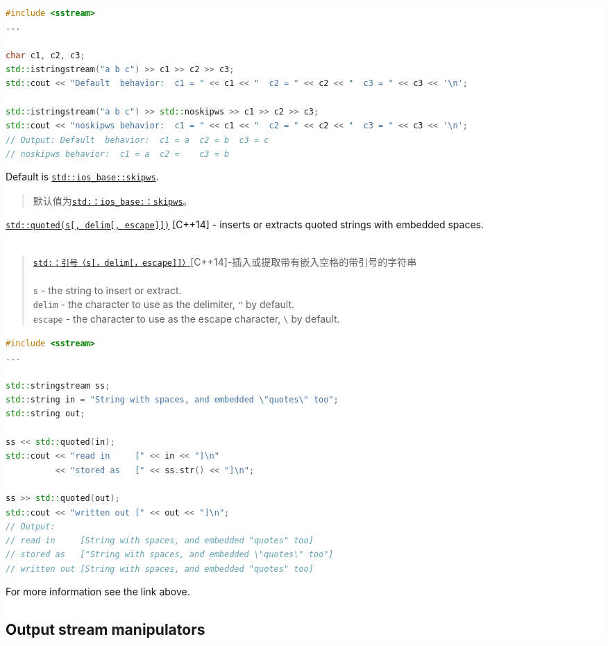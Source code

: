```cpp
#include <sstream>
...

char c1, c2, c3;
std::istringstream("a b c") >> c1 >> c2 >> c3;
std::cout << "Default  behavior:  c1 = " << c1 << "  c2 = " << c2 << "  c3 = " << c3 << '\n';

std::istringstream("a b c") >> std::noskipws >> c1 >> c2 >> c3;
std::cout << "noskipws behavior:  c1 = " << c1 << "  c2 = " << c2 << "  c3 = " << c3 << '\n';
// Output: Default  behavior:  c1 = a  c2 = b  c3 = c
// noskipws behavior:  c1 = a  c2 =    c3 = b

```


Default is [`std::ios_base::skipws`](http://en.cppreference.com/w/cpp/io/ios_base/fmtflags).

> 默认值为[`std:：ios_base:：skipws`](http://en.cppreference.com/w/cpp/io/ios_base/fmtflags)。


[`std::quoted(s[, delim[, escape]])`](http://en.cppreference.com/w/cpp/io/manip/quoted) [C++14] - inserts or extracts quoted strings with embedded spaces.<br><br>

> [`std:：引号（s[，delim[，escape]]）`](http://en.cppreference.com/w/cpp/io/manip/quoted)[C++14]-插入或提取带有嵌入空格的带引号的字符串<br><br>
`s` - the string to insert or extract.<br>
`delim` - the character to use as the delimiter, `"` by default.<br>
`escape` - the character to use as the escape character, `\` by default.

```cpp
#include <sstream>
...
 
std::stringstream ss;
std::string in = "String with spaces, and embedded \"quotes\" too";
std::string out;
 
ss << std::quoted(in);
std::cout << "read in     [" << in << "]\n"
          << "stored as   [" << ss.str() << "]\n";
 
ss >> std::quoted(out);
std::cout << "written out [" << out << "]\n";
// Output:
// read in     [String with spaces, and embedded "quotes" too]
// stored as   ["String with spaces, and embedded \"quotes\" too"]
// written out [String with spaces, and embedded "quotes" too]

```

For more information see the link above.



## Output stream manipulators
